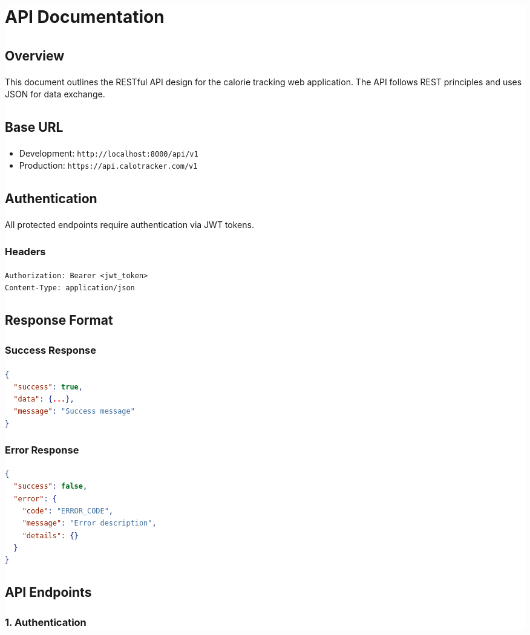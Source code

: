 # API Documentation

## Overview

This document outlines the RESTful API design for the calorie tracking web application. The API follows REST principles and uses JSON for data exchange.

## Base URL

- Development: `http://localhost:8000/api/v1`
- Production: `https://api.calotracker.com/v1`

## Authentication

All protected endpoints require authentication via JWT tokens.

### Headers
```
Authorization: Bearer <jwt_token>
Content-Type: application/json
```

## Response Format

### Success Response
```json
{
  "success": true,
  "data": {...},
  "message": "Success message"
}
```

### Error Response
```json
{
  "success": false,
  "error": {
    "code": "ERROR_CODE",
    "message": "Error description",
    "details": {}
  }
}
```

## API Endpoints

### 1. Authentication
